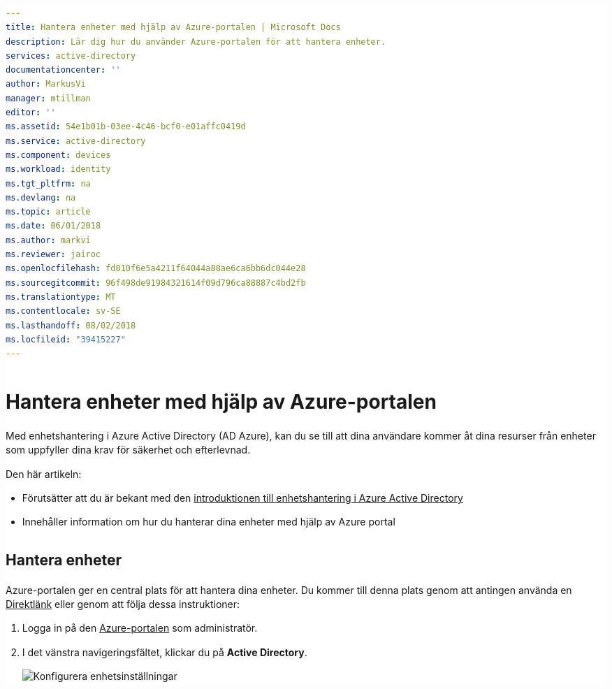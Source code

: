```yaml
---
title: Hantera enheter med hjälp av Azure-portalen | Microsoft Docs
description: Lär dig hur du använder Azure-portalen för att hantera enheter.
services: active-directory
documentationcenter: ''
author: MarkusVi
manager: mtillman
editor: ''
ms.assetid: 54e1b01b-03ee-4c46-bcf0-e01affc0419d
ms.service: active-directory
ms.component: devices
ms.workload: identity
ms.tgt_pltfrm: na
ms.devlang: na
ms.topic: article
ms.date: 06/01/2018
ms.author: markvi
ms.reviewer: jairoc
ms.openlocfilehash: fd810f6e5a4211f64044a88ae6ca6bb6dc044e28
ms.sourcegitcommit: 96f498de91984321614f09d796ca88887c4bd2fb
ms.translationtype: MT
ms.contentlocale: sv-SE
ms.lasthandoff: 08/02/2018
ms.locfileid: "39415227"
---
```

# <a name="managing-devices-using-the-azure-portal"></a>Hantera enheter med hjälp av Azure-portalen


Med enhetshantering i Azure Active Directory (AD Azure), kan du se till att dina användare kommer åt dina resurser från enheter som uppfyller dina krav för säkerhet och efterlevnad. 

Den här artikeln:

- Förutsätter att du är bekant med den [introduktionen till enhetshantering i Azure Active Directory](overview.md)

- Innehåller information om hur du hanterar dina enheter med hjälp av Azure portal

## <a name="manage-devices"></a>Hantera enheter 

Azure-portalen ger en central plats för att hantera dina enheter. Du kommer till denna plats genom att antingen använda en [Direktlänk](https://portal.azure.com/#blade/Microsoft_AAD_IAM/DevicesMenuBlade/Devices) eller genom att följa dessa instruktioner:

1. Logga in på den [Azure-portalen](https://portal.azure.com) som administratör.

2. I det vänstra navigeringsfältet, klickar du på **Active Directory**.

    ![Konfigurera enhetsinställningar](./media/device-management-azure-portal/01.png)

